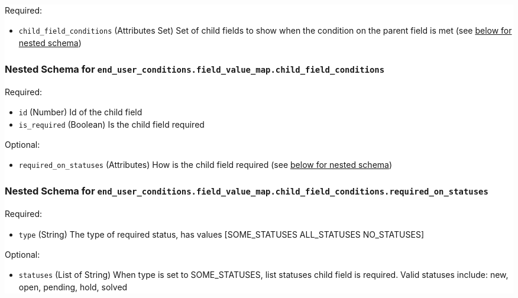 Required:

- `child_field_conditions` (Attributes Set) Set of child fields to show when the condition on the parent field is met (see [below for nested schema](#nestedatt--end_user_conditions--field_value_map--child_field_conditions))

<a id="nestedatt--end_user_conditions--field_value_map--child_field_conditions"></a>
### Nested Schema for `end_user_conditions.field_value_map.child_field_conditions`

Required:

- `id` (Number) Id of the child field
- `is_required` (Boolean) Is the child field required

Optional:

- `required_on_statuses` (Attributes) How is the child field required (see [below for nested schema](#nestedatt--end_user_conditions--field_value_map--child_field_conditions--required_on_statuses))

<a id="nestedatt--end_user_conditions--field_value_map--child_field_conditions--required_on_statuses"></a>
### Nested Schema for `end_user_conditions.field_value_map.child_field_conditions.required_on_statuses`

Required:

- `type` (String) The type of required status, has values [SOME_STATUSES ALL_STATUSES NO_STATUSES]

Optional:

- `statuses` (List of String) When type is set to SOME_STATUSES, list statuses child field is required. Valid statuses include: new, open, pending, hold, solved

